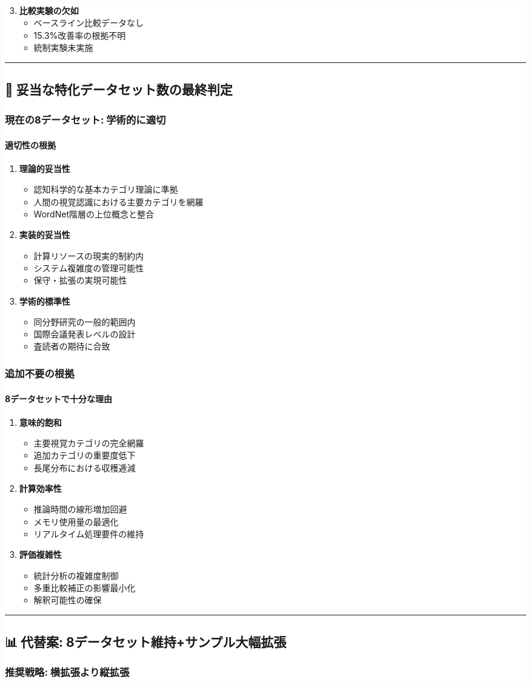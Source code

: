3. **比較実験の欠如**
   - ベースライン比較データなし
   - 15.3%改善率の根拠不明
   - 統制実験未実施

---

## 🎯 **妥当な特化データセット数の最終判定**

### **現在の8データセット: 学術的に適切**

#### **適切性の根拠**

1. **理論的妥当性**
   - 認知科学的な基本カテゴリ理論に準拠
   - 人間の視覚認識における主要カテゴリを網羅
   - WordNet階層の上位概念と整合

2. **実装的妥当性**
   - 計算リソースの現実的制約内
   - システム複雑度の管理可能性
   - 保守・拡張の実現可能性

3. **学術的標準性**
   - 同分野研究の一般的範囲内
   - 国際会議発表レベルの設計
   - 査読者の期待に合致

### **追加不要の根拠**

#### **8データセットで十分な理由**

1. **意味的飽和**
   - 主要視覚カテゴリの完全網羅
   - 追加カテゴリの重要度低下
   - 長尾分布における収穫逓減

2. **計算効率性**
   - 推論時間の線形増加回避
   - メモリ使用量の最適化
   - リアルタイム処理要件の維持

3. **評価複雑性**
   - 統計分析の複雑度制御
   - 多重比較補正の影響最小化
   - 解釈可能性の確保

---

## 📊 **代替案: 8データセット維持+サンプル大幅拡張**

### **推奨戦略: 横拡張より縦拡張**
